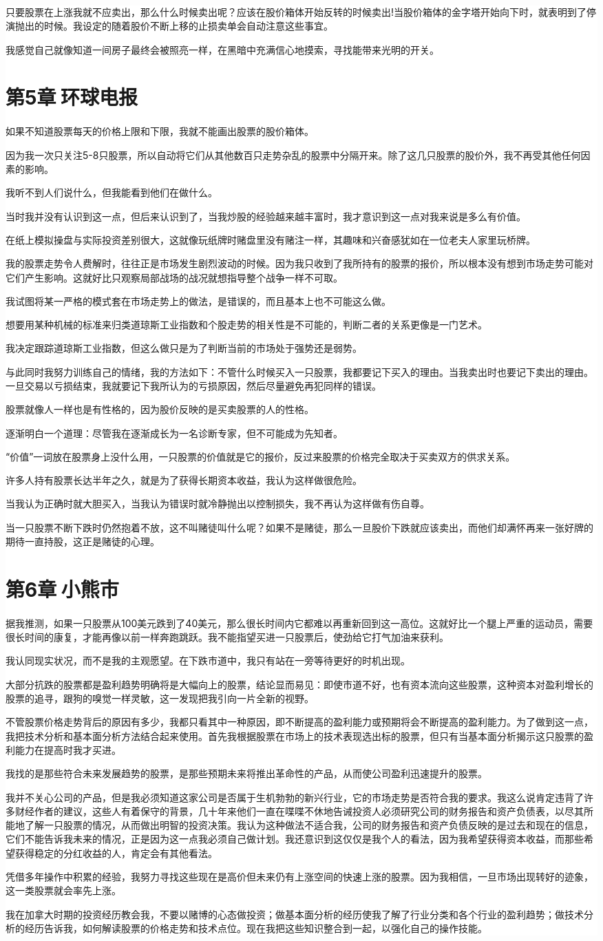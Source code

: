 只要股票在上涨我就不应卖出，那么什么时候卖出呢？应该在股价箱体开始反转的时候卖出!当股价箱体的金字塔开始向下时，就表明到了停演抛出的时候。我设定的随着股价不断上移的止损卖单会自动注意这些事宜。

我感觉自己就像知道一间房子最终会被照亮一样，在黑暗中充满信心地摸索，寻找能带来光明的开关。


# 第5章 环球电报
如果不知道股票每天的价格上限和下限，我就不能画出股票的股价箱体。

因为我一次只关注5-8只股票，所以自动将它们从其他数百只走势杂乱的股票中分隔开来。除了这几只股票的股价外，我不再受其他任何因素的影响。

我听不到人们说什么，但我能看到他们在做什么。

当时我并没有认识到这一点，但后来认识到了，当我炒股的经验越来越丰富时，我才意识到这一点对我来说是多么有价值。

在纸上模拟操盘与实际投资差别很大，这就像玩纸牌时赌盘里没有赌注一样，其趣味和兴奋感犹如在一位老夫人家里玩桥牌。

我的股票走势令人费解时，往往正是市场发生剧烈波动的时候。因为我只收到了我所持有的股票的报价，所以根本没有想到市场走势可能对它们产生影响。这就好比只观察局部战场的战况就想指导整个战争一样不可取。

我试图将某一严格的模式套在市场走势上的做法，是错误的，而且基本上也不可能这么做。

想要用某种机械的标准来归类道琼斯工业指数和个股走势的相关性是不可能的，判断二者的关系更像是一门艺术。

我决定跟踪道琼斯工业指数，但这么做只是为了判断当前的市场处于强势还是弱势。

与此同时我努力训练自己的情绪，我的方法如下：不管什么时候买入一只股票，我都要记下买入的理由。当我卖出时也要记下卖出的理由。一旦交易以亏损结束，我就要记下我所认为的亏损原因，然后尽量避免再犯同样的错误。

股票就像人一样也是有性格的，因为股价反映的是买卖股票的人的性格。

逐渐明白一个道理：尽管我在逐渐成长为一名诊断专家，但不可能成为先知者。

“价值”一词放在股票身上没什么用，一只股票的价值就是它的报价，反过来股票的价格完全取决于买卖双方的供求关系。

许多人持有股票长达半年之久，就是为了获得长期资本收益，我认为这样做很危险。

当我认为正确时就大胆买入，当我认为错误时就冷静抛出以控制损失，我不再认为这样做有伤自尊。

当一只股票不断下跌时仍然抱着不放，这不叫赌徒叫什么呢？如果不是赌徒，那么一旦股价下跌就应该卖出，而他们却满怀再来一张好牌的期待一直持股，这正是赌徒的心理。


# 第6章 小熊市
据我推测，如果一只股票从100美元跌到了40美元，那么很长时间内它都难以再重新回到这一高位。这就好比一个腿上严重的运动员，需要很长时间的康复，才能再像以前一样奔跑跳跃。我不能指望买进一只股票后，使劲给它打气加油来获利。

我认同现实状况，而不是我的主观愿望。在下跌市道中，我只有站在一旁等待更好的时机出现。

大部分抗跌的股票都是盈利趋势明确将是大幅向上的股票，结论显而易见：即使市道不好，也有资本流向这些股票，这种资本对盈利增长的股票的追寻，跟狗的嗅觉一样灵敏，这一发现把我引向一片全新的视野。

不管股票价格走势背后的原因有多少，我都只看其中一种原因，即不断提高的盈利能力或预期将会不断提高的盈利能力。为了做到这一点，我把技术分析和基本面分析方法结合起来使用。首先我根据股票在市场上的技术表现选出标的股票，但只有当基本面分析揭示这只股票的盈利能力在提高时我才买进。

我找的是那些符合未来发展趋势的股票，是那些预期未来将推出革命性的产品，从而使公司盈利迅速提升的股票。

我并不关心公司的产品，但是我必须知道这家公司是否属于生机勃勃的新兴行业，它的市场走势是否符合我的要求。我这么说肯定违背了许多财经作者的建议，这些人有着保守的背景，几十年来他们一直在喋喋不休地告诫投资人必须研究公司的财务报告和资产负债表，以尽其所能地了解一只股票的情况，从而做出明智的投资决策。我认为这种做法不适合我，公司的财务报告和资产负债反映的是过去和现在的信息，它们不能告诉我未来的情况，正是因为这一点我必须自己做计划。我还意识到这仅仅是我个人的看法，因为我希望获得资本收益，而那些希望获得稳定的分红收益的人，肯定会有其他看法。

凭借多年操作中积累的经验，我努力寻找这些现在是高价但未来仍有上涨空间的快速上涨的股票。因为我相信，一旦市场出现转好的迹象，这一类股票就会率先上涨。

我在加拿大时期的投资经历教会我，不要以赌博的心态做投资；做基本面分析的经历使我了解了行业分类和各个行业的盈利趋势；做技术分析的经历告诉我，如何解读股票的价格走势和技术点位。现在我把这些知识整合到一起，以强化自己的操作技能。

